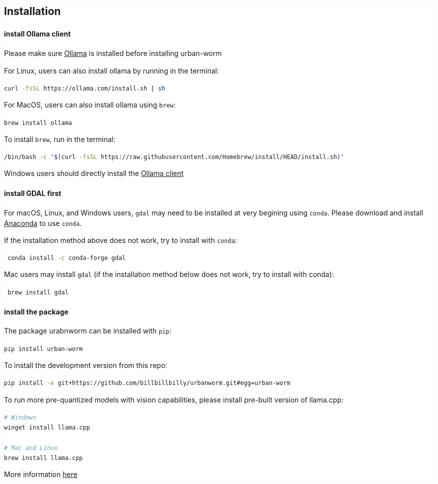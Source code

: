 ## Installation
#### install Ollama client
Please make sure [Ollama](https://ollama.com/) is installed before installing urban-worm

For Linux, users can also install ollama by running in the terminal:
```sh
curl -fsSL https://ollama.com/install.sh | sh
```
For MacOS, users can also install ollama using `brew`:
```sh
brew install ollama
```
To install `brew`, run in the terminal:
```sh
/bin/bash -c "$(curl -fsSL https://raw.githubusercontent.com/Homebrew/install/HEAD/install.sh)"
```

Windows users should directly install the [Ollama client](https://ollama.com/)

#### install GDAL first
For macOS, Linux, and Windows users, `gdal` may need to be installed at very begining using `conda`. Please download and install [Anaconda](https://www.anaconda.com/download/success) to use `conda`.

If the installation method above does not work, try to install with `conda`:
```sh
 conda install -c conda-forge gdal
```

Mac users may install `gdal` (if the installation method below does not work, try to install with conda):
```sh
 brew install gdal
```

#### install the package
The package urabnworm can be installed with `pip`:
```sh
pip install urban-worm 
```

To install the development version from this repo:
``` sh
pip install -e git+https://github.com/billbillbilly/urbanworm.git#egg=urban-worm
```

To run more pre-quantized models with vision capabilities, please install pre-built version of llama.cpp:
``` sh
# Windows
winget install llama.cpp

# Mac and Linux
brew install llama.cpp
```
More information [here](https://github.com/ggml-org/llama.cpp/blob/master/docs/install.md)
